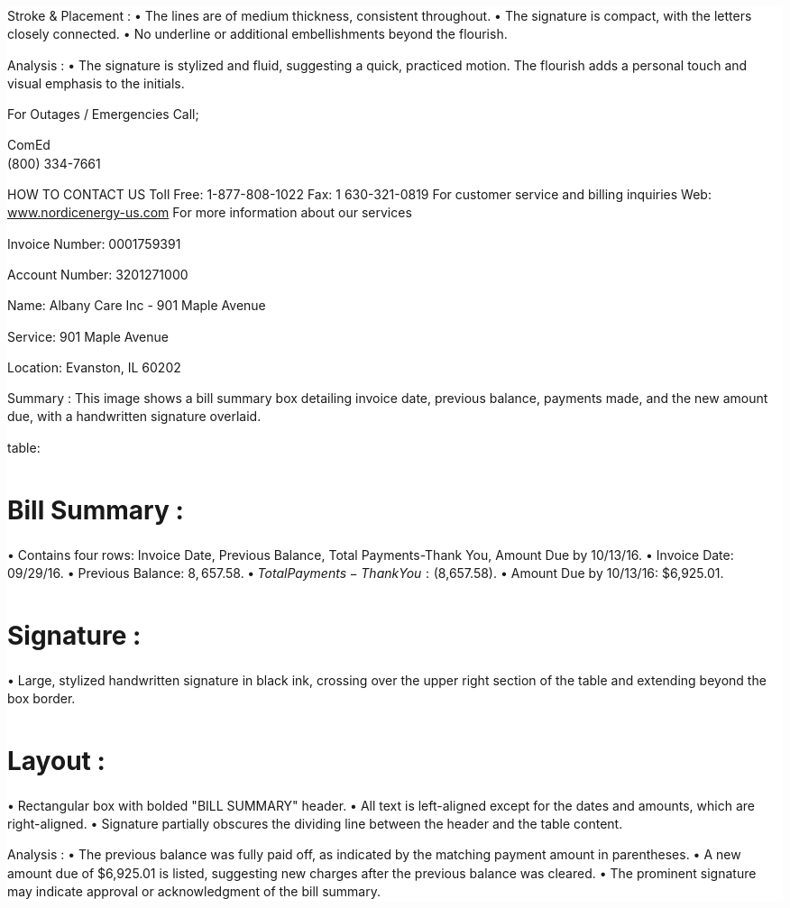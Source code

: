Stroke & Placement : 
  • The lines are of medium thickness, consistent throughout.
  • The signature is compact, with the letters closely connected.
  • No underline or additional embellishments beyond the flourish.

Analysis : 
  • The signature is stylized and fluid, suggesting a quick, practiced motion. The flourish adds a personal touch and visual emphasis to the initials. 

For Outages / Emergencies Call; 

ComEd  
(800) 334-7661 

HOW TO CONTACT US
Toll Free: 1-877-808-1022
Fax: 1 630-321-0819
For customer service and billing inquiries
Web: www.nordicenergy-us.com
For more information about our services 

Invoice Number: 0001759391 

Account Number: 3201271000

Name: Albany Care Inc - 901 Maple Avenue

Service: 901 Maple Avenue

Location: Evanston, IL  60202 

Summary : This image shows a bill summary box detailing invoice date, previous balance, payments made, and the new amount due, with a handwritten signature overlaid.

table:
# Bill Summary :
  • Contains four rows: Invoice Date, Previous Balance, Total Payments-Thank You, Amount Due by 10/13/16.
  • Invoice Date: 09/29/16.
  • Previous Balance: $8,657.58.
  • Total Payments-Thank You: ($8,657.58).
  • Amount Due by 10/13/16: $6,925.01.

# Signature :
  • Large, stylized handwritten signature in black ink, crossing over the upper right section of the table and extending beyond the box border.

# Layout :
  • Rectangular box with bolded "BILL SUMMARY" header.
  • All text is left-aligned except for the dates and amounts, which are right-aligned.
  • Signature partially obscures the dividing line between the header and the table content.

Analysis :
  • The previous balance was fully paid off, as indicated by the matching payment amount in parentheses.
  • A new amount due of $6,925.01 is listed, suggesting new charges after the previous balance was cleared.
  • The prominent signature may indicate approval or acknowledgment of the bill summary. 
